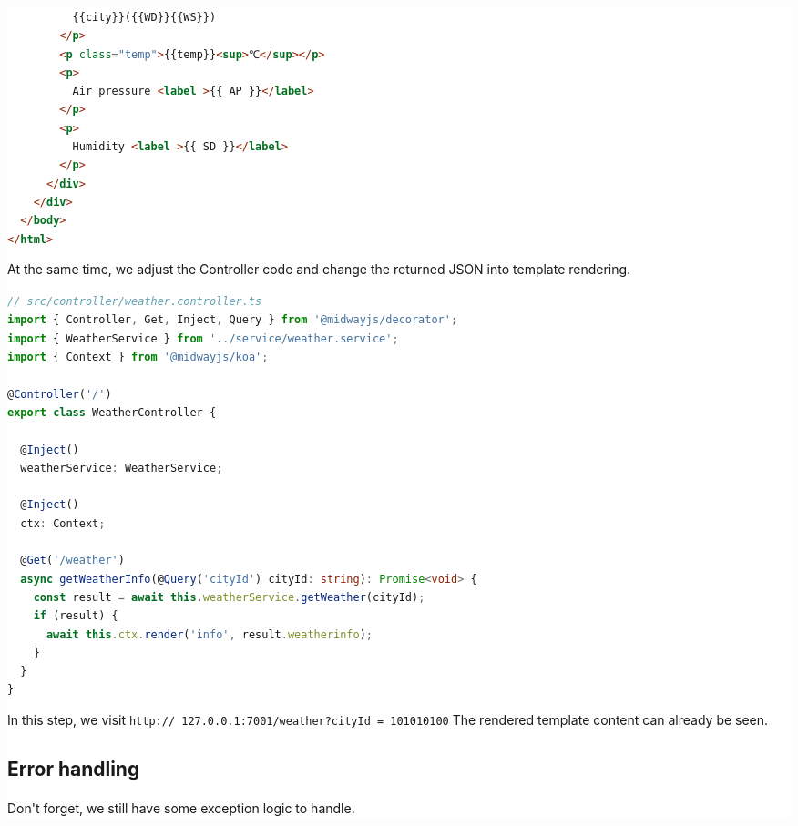 ```html
          {{city}}({{WD}}{{WS}})
        </p>
        <p class="temp">{{temp}}<sup>℃</sup></p>
        <p>
          Air pressure <label >{{ AP }}</label>
        </p>
        <p>
          Humidity <label >{{ SD }}</label>
        </p>
      </div>
    </div>
  </body>
</html>

```

At the same time, we adjust the Controller code and change the returned JSON into template rendering.

```typescript
// src/controller/weather.controller.ts
import { Controller, Get, Inject, Query } from '@midwayjs/decorator';
import { WeatherService } from '../service/weather.service';
import { Context } from '@midwayjs/koa';

@Controller('/')
export class WeatherController {

  @Inject()
  weatherService: WeatherService;

  @Inject()
  ctx: Context;

  @Get('/weather')
  async getWeatherInfo(@Query('cityId') cityId: string): Promise<void> {
    const result = await this.weatherService.getWeather(cityId);
    if (result) {
      await this.ctx.render('info', result.weatherinfo);
    }
  }
}
```

In this step, we visit `http:// 127.0.0.1:7001/weather?cityId = 101010100` The rendered template content can already be seen.



## Error handling

Don't forget, we still have some exception logic to handle.
